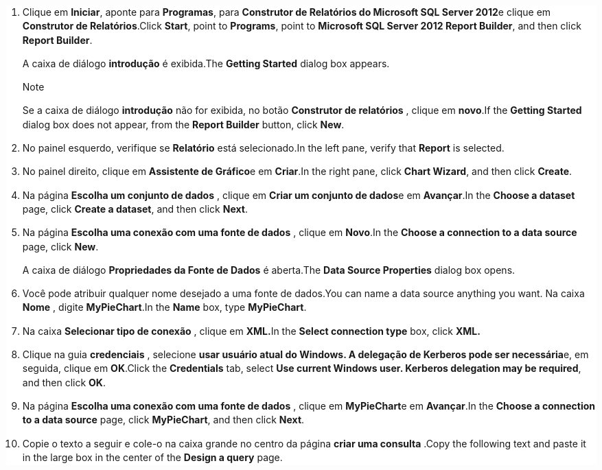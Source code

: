 1.  <span data-ttu-id="39fd3-132">Clique em **Iniciar**, aponte para **Programas**, para **Construtor de Relatórios do Microsoft SQL Server 2012**e clique em **Construtor de Relatórios**.</span><span class="sxs-lookup"><span data-stu-id="39fd3-132">Click **Start**, point to **Programs**, point to **Microsoft SQL Server 2012 Report Builder**, and then click **Report Builder**.</span></span>

     <span data-ttu-id="39fd3-133">A caixa de diálogo **introdução** é exibida.</span><span class="sxs-lookup"><span data-stu-id="39fd3-133">The **Getting Started** dialog box appears.</span></span>

    > [!NOTE]
    >  <span data-ttu-id="39fd3-134">Se a caixa de diálogo **introdução** não for exibida, no botão **Construtor de relatórios** , clique em **novo**.</span><span class="sxs-lookup"><span data-stu-id="39fd3-134">If the **Getting Started** dialog box does not appear, from the **Report Builder** button, click **New**.</span></span>

2.  <span data-ttu-id="39fd3-135">No painel esquerdo, verifique se **Relatório** está selecionado.</span><span class="sxs-lookup"><span data-stu-id="39fd3-135">In the left pane, verify that **Report** is selected.</span></span>

3.  <span data-ttu-id="39fd3-136">No painel direito, clique em **Assistente de Gráfico**e em **Criar**.</span><span class="sxs-lookup"><span data-stu-id="39fd3-136">In the right pane, click **Chart Wizard**, and then click **Create**.</span></span>

4.  <span data-ttu-id="39fd3-137">Na página **Escolha um conjunto de dados** , clique em **Criar um conjunto de dados**e em **Avançar**.</span><span class="sxs-lookup"><span data-stu-id="39fd3-137">In the **Choose a dataset** page, click **Create a dataset**, and then click **Next**.</span></span>

5.  <span data-ttu-id="39fd3-138">Na página **Escolha uma conexão com uma fonte de dados** , clique em **Novo**.</span><span class="sxs-lookup"><span data-stu-id="39fd3-138">In the **Choose a connection to a data source** page, click **New**.</span></span>

     <span data-ttu-id="39fd3-139">A caixa de diálogo **Propriedades da Fonte de Dados** é aberta.</span><span class="sxs-lookup"><span data-stu-id="39fd3-139">The **Data Source Properties** dialog box opens.</span></span>

6.  <span data-ttu-id="39fd3-140">Você pode atribuir qualquer nome desejado a uma fonte de dados.</span><span class="sxs-lookup"><span data-stu-id="39fd3-140">You can name a data source anything you want.</span></span> <span data-ttu-id="39fd3-141">Na caixa **Nome** , digite **MyPieChart**.</span><span class="sxs-lookup"><span data-stu-id="39fd3-141">In the **Name** box, type **MyPieChart**.</span></span>

7.  <span data-ttu-id="39fd3-142">Na caixa **Selecionar tipo de conexão** , clique em **XML.**</span><span class="sxs-lookup"><span data-stu-id="39fd3-142">In the **Select connection type** box, click **XML.**</span></span>

8.  <span data-ttu-id="39fd3-143">Clique na guia **credenciais** , selecione **usar usuário atual do Windows. A delegação de Kerberos pode ser necessária**e, em seguida, clique em **OK**.</span><span class="sxs-lookup"><span data-stu-id="39fd3-143">Click the **Credentials** tab, select **Use current Windows user. Kerberos delegation may be required**, and then click **OK**.</span></span>

9. <span data-ttu-id="39fd3-144">Na página **Escolha uma conexão com uma fonte de dados** , clique em **MyPieChart**e em **Avançar**.</span><span class="sxs-lookup"><span data-stu-id="39fd3-144">In the **Choose a connection to a data source** page, click **MyPieChart**, and then click **Next**.</span></span>

10. <span data-ttu-id="39fd3-145">Copie o texto a seguir e cole-o na caixa grande no centro da página **criar uma consulta** .</span><span class="sxs-lookup"><span data-stu-id="39fd3-145">Copy the following text and paste it in the large box in the center of the **Design a query** page.</span></span>
